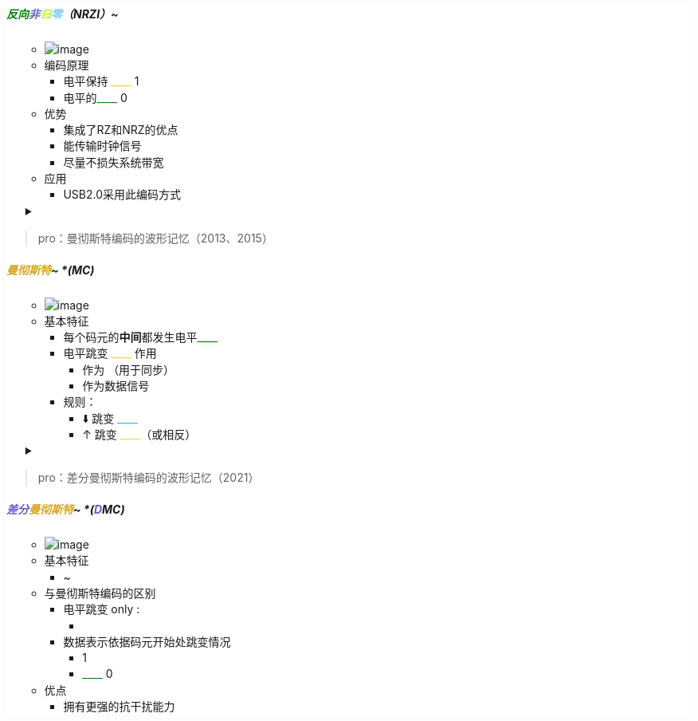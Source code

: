 </ul>

##### <span style="color: green;">反向</span><span style="color: SlateBlue;">非</span><span style="color: GreenYellow;">归</span><span style="color: LightSkyBlue;">零</span>（NRZI）~

<ul>

- ![image](https://bluejedis.github.io/picx-images-hosting/basic/image.231wp1lefm.webp)
- 编码原理
  - 电平保持 <span style="color: Gold;">____</span> 1
  - 电平的<span style="color: green;">____</span> 0
- 优势
  - 集成了RZ和NRZ的优点
  - 能传输时钟信号
  - 尽量不损失系统带宽
- 应用
  - USB2.0采用此编码方式

<div>
<details><summary> </summary></details>
</div>

</ul>

>pro：曼彻斯特编码的波形记忆（2013、2015）  

##### <span style="color: Goldenrod;">曼彻斯特</span>~ *(MC)

<ul>

- ![image](https://bluejedis.github.io/picx-images-hosting/basic/image.8hgikn1xhd.webp)
- 基本特征
  - 每个码元的**中间**都发生电平<span style="color: green;">____</span>
  - 电平跳变 <span style="color: Gold;">____</span> 作用
    - 作为 <span style="color: Goldenrod;">____</span> <span style="color: Gold;">____</span>（用于同步）
    - 作为数据信号
  - 规则：
    - ⬇️ 跳变 <span style="color: deepskyblue;">____</span>
    - ↑  跳变  <span style="color: GreenYellow;">____</span>（或相反）

<div>
<details><summary> </summary></details>
</div>

</ul>

>pro：差分曼彻斯特编码的波形记忆（2021）  

##### <span style="color: SlateBlue;">差分</span><span style="color: Goldenrod;">曼彻斯特</span>~ *(<span style="color: SlateBlue;">D</span>MC)

<ul>

- ![image](https://bluejedis.github.io/picx-images-hosting/basic/image.7sn90mc1h7.webp)
- 基本特征
  - ~
- 与曼彻斯特编码的区别
  - 电平跳变 only : 
    - <span style="color: Goldenrod;">____</span> <span style="color: Gold;">____</span>
  - 数据表示依据码元开始处跳变情况
    - <span style="color: purple;">____</span><span style="color: green;">____</span> 1
    - <span style="color: green;">____</span> 0
- 优点
  - 拥有更强的抗干扰能力
